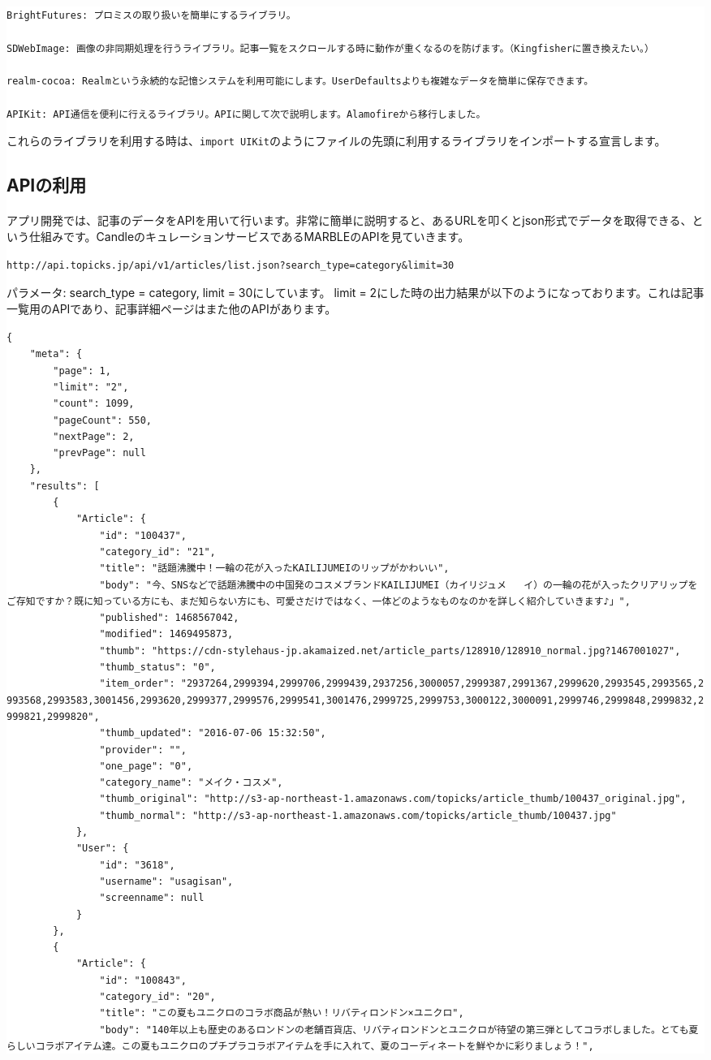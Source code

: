    BrightFutures: プロミスの取り扱いを簡単にするライブラリ。

    SDWebImage: 画像の非同期処理を行うライブラリ。記事一覧をスクロールする時に動作が重くなるのを防げます。（Kingfisherに置き換えたい。）

    realm-cocoa: Realmという永続的な記憶システムを利用可能にします。UserDefaultsよりも複雑なデータを簡単に保存できます。

    APIKit: API通信を便利に行えるライブラリ。APIに関して次で説明します。Alamofireから移行しました。

これらのライブラリを利用する時は、`import UIKit`のようにファイルの先頭に利用するライブラリをインポートする宣言します。


## APIの利用

アプリ開発では、記事のデータをAPIを用いて行います。非常に簡単に説明すると、あるURLを叩くとjson形式でデータを取得できる、という仕組みです。CandleのキュレーションサービスであるMARBLEのAPIを見ていきます。

`http://api.topicks.jp/api/v1/articles/list.json?search_type=category&limit=30`

パラメータ: search_type = category, limit = 30にしています。
limit = 2にした時の出力結果が以下のようになっております。これは記事一覧用のAPIであり、記事詳細ページはまた他のAPIがあります。

    {
        "meta": {
            "page": 1,
            "limit": "2",
            "count": 1099,
            "pageCount": 550,
            "nextPage": 2,
            "prevPage": null
        },
        "results": [
            {
                "Article": {
                    "id": "100437",
                    "category_id": "21",
                    "title": "話題沸騰中！一輪の花が入ったKAILIJUMEIのリップがかわいい",
                    "body": "今、SNSなどで話題沸騰中の中国発のコスメブランドKAILIJUMEI（カイリジュメ   イ）の一輪の花が入ったクリアリップをご存知ですか？既に知っている方にも、まだ知らない方にも、可愛さだけではなく、一体どのようなものなのかを詳しく紹介していきます♪」",
                    "published": 1468567042,
                    "modified": 1469495873,
                    "thumb": "https://cdn-stylehaus-jp.akamaized.net/article_parts/128910/128910_normal.jpg?1467001027",
                    "thumb_status": "0",
                    "item_order": "2937264,2999394,2999706,2999439,2937256,3000057,2999387,2991367,2999620,2993545,2993565,2993568,2993583,3001456,2993620,2999377,2999576,2999541,3001476,2999725,2999753,3000122,3000091,2999746,2999848,2999832,2999821,2999820",
                    "thumb_updated": "2016-07-06 15:32:50",
                    "provider": "",
                    "one_page": "0",
                    "category_name": "メイク・コスメ",
                    "thumb_original": "http://s3-ap-northeast-1.amazonaws.com/topicks/article_thumb/100437_original.jpg",
                    "thumb_normal": "http://s3-ap-northeast-1.amazonaws.com/topicks/article_thumb/100437.jpg"
                },
                "User": {
                    "id": "3618",
                    "username": "usagisan",
                    "screenname": null
                }
            },
            {
                "Article": {
                    "id": "100843",
                    "category_id": "20",
                    "title": "この夏もユニクロのコラボ商品が熱い！リバティロンドン×ユニクロ",
                    "body": "140年以上も歴史のあるロンドンの老舗百貨店、リバティロンドンとユニクロが待望の第三弾としてコラボしました。とても夏らしいコラボアイテム達。この夏もユニクロのプチプラコラボアイテムを手に入れて、夏のコーディネートを鮮やかに彩りましょう！",
